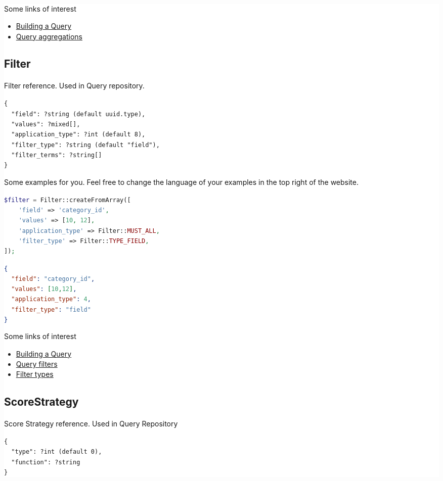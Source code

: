 Some links of interest

* [Building a Query](/api-client/query.html#building-a-query)
* [Query aggregations](/api-client/query.html#aggregations)

## Filter

Filter reference. Used in Query repository.

```
{
  "field": ?string (default uuid.type),
  "values": ?mixed[],
  "application_type": ?int (default 8),
  "filter_type": ?string (default "field"),
  "filter_terms": ?string[]
}
```

Some examples for you. Feel free to change the language of your examples in the
top right of the website.

```php
$filter = Filter::createFromArray([
    'field' => 'category_id',
    'values' => [10, 12],
    'application_type' => Filter::MUST_ALL,
    'filter_type' => Filter::TYPE_FIELD,
]);
```
```json
{
  "field": "category_id",
  "values": [10,12],
  "application_type": 4,
  "filter_type": "field"
}
```

Some links of interest

* [Building a Query](/api-client/query.html#building-a-query)
* [Query filters](/api-client/query.html#filters)
* [Filter types](/api-client/query.html#filter-types)

## ScoreStrategy

Score Strategy reference. Used in Query Repository

```
{
  "type": ?int (default 0),
  "function": ?string
}
```
